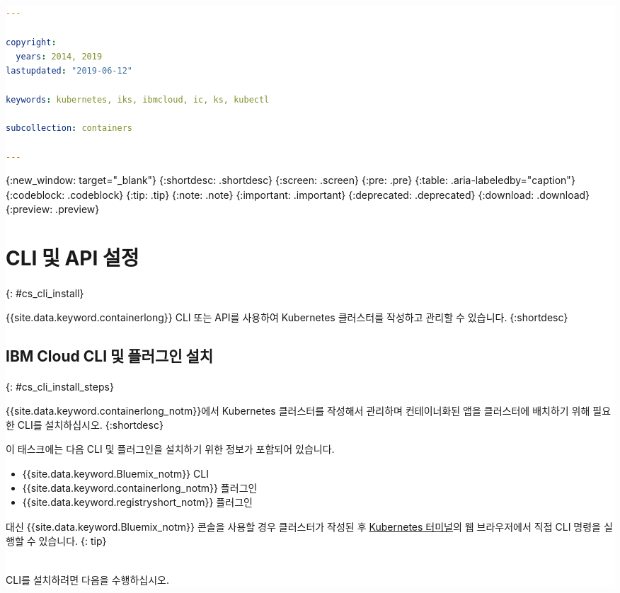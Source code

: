 ```yaml
---

copyright:
  years: 2014, 2019
lastupdated: "2019-06-12"

keywords: kubernetes, iks, ibmcloud, ic, ks, kubectl

subcollection: containers

---
```


{:new_window: target="_blank"}
{:shortdesc: .shortdesc}
{:screen: .screen}
{:pre: .pre}
{:table: .aria-labeledby="caption"}
{:codeblock: .codeblock}
{:tip: .tip}
{:note: .note}
{:important: .important}
{:deprecated: .deprecated}
{:download: .download}
{:preview: .preview}



# CLI 및 API 설정
{: #cs_cli_install}

{{site.data.keyword.containerlong}} CLI 또는 API를 사용하여 Kubernetes 클러스터를 작성하고 관리할 수 있습니다.
{:shortdesc}

## IBM Cloud CLI 및 플러그인 설치
{: #cs_cli_install_steps}

{{site.data.keyword.containerlong_notm}}에서 Kubernetes 클러스터를 작성해서 관리하며 컨테이너화된 앱을 클러스터에 배치하기 위해 필요한 CLI를 설치하십시오.
{:shortdesc}

이 태스크에는 다음 CLI 및 플러그인을 설치하기 위한 정보가 포함되어 있습니다.

-   {{site.data.keyword.Bluemix_notm}} CLI
-   {{site.data.keyword.containerlong_notm}} 플러그인
-   {{site.data.keyword.registryshort_notm}} 플러그인

대신 {{site.data.keyword.Bluemix_notm}} 콘솔을 사용할 경우 클러스터가 작성된 후 [Kubernetes 터미널](#cli_web)의 웹 브라우저에서 직접 CLI 명령을 실행할 수 있습니다.
{: tip}

<br>
CLI를 설치하려면 다음을 수행하십시오.

